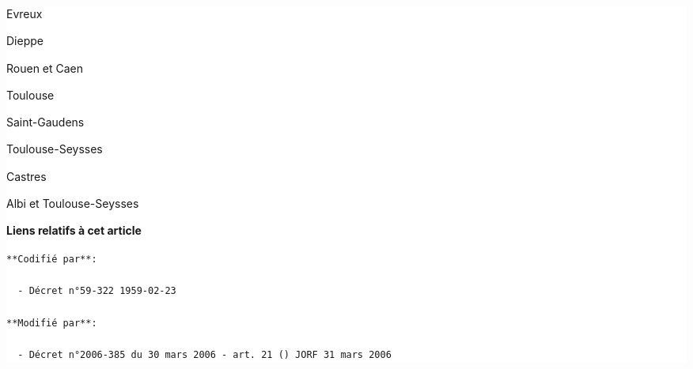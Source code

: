Evreux

</td>
    </tr>
    <tr>
      <td width="166" valign="top">
      </td><td valign="top" width="130">

Dieppe

</td>
      <td valign="top" width="199">

Rouen et Caen

</td>
    </tr>
    <tr>
      <td width="166" valign="top">

Toulouse

</td>
      <td width="130" valign="top">

Saint-Gaudens

</td>
      <td width="199" valign="top">

Toulouse-Seysses

</td>
    </tr>
    <tr>
      <td width="166" valign="top">
      </td><td width="130" valign="top">

Castres

</td>
      <td valign="top" width="199">

Albi et Toulouse-Seysses

</td>
    </tr>
  </tbody>
</table>

**Liens relatifs à cet article**

	**Codifié par**:

	  - Décret n°59-322 1959-02-23

	**Modifié par**:

	  - Décret n°2006-385 du 30 mars 2006 - art. 21 () JORF 31 mars 2006
